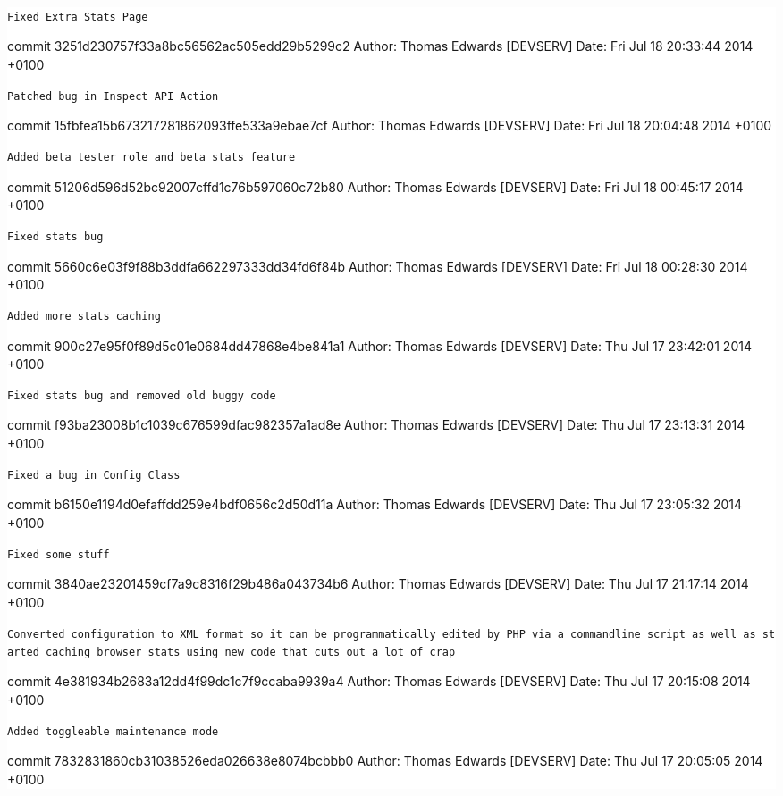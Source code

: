     Fixed Extra Stats Page

commit 3251d230757f33a8bc56562ac505edd29b5299c2
Author: Thomas Edwards [DEVSERV] 
Date:   Fri Jul 18 20:33:44 2014 +0100

    Patched bug in Inspect API Action

commit 15fbfea15b673217281862093ffe533a9ebae7cf
Author: Thomas Edwards [DEVSERV] 
Date:   Fri Jul 18 20:04:48 2014 +0100

    Added beta tester role and beta stats feature

commit 51206d596d52bc92007cffd1c76b597060c72b80
Author: Thomas Edwards [DEVSERV] 
Date:   Fri Jul 18 00:45:17 2014 +0100

    Fixed stats bug

commit 5660c6e03f9f88b3ddfa662297333dd34fd6f84b
Author: Thomas Edwards [DEVSERV] 
Date:   Fri Jul 18 00:28:30 2014 +0100

    Added more stats caching

commit 900c27e95f0f89d5c01e0684dd47868e4be841a1
Author: Thomas Edwards [DEVSERV] 
Date:   Thu Jul 17 23:42:01 2014 +0100

    Fixed stats bug and removed old buggy code

commit f93ba23008b1c1039c676599dfac982357a1ad8e
Author: Thomas Edwards [DEVSERV] 
Date:   Thu Jul 17 23:13:31 2014 +0100

    Fixed a bug in Config Class

commit b6150e1194d0efaffdd259e4bdf0656c2d50d11a
Author: Thomas Edwards [DEVSERV] 
Date:   Thu Jul 17 23:05:32 2014 +0100

    Fixed some stuff

commit 3840ae23201459cf7a9c8316f29b486a043734b6
Author: Thomas Edwards [DEVSERV] 
Date:   Thu Jul 17 21:17:14 2014 +0100

    Converted configuration to XML format so it can be programmatically edited by PHP via a commandline script as well as started caching browser stats using new code that cuts out a lot of crap

commit 4e381934b2683a12dd4f99dc1c7f9ccaba9939a4
Author: Thomas Edwards [DEVSERV] 
Date:   Thu Jul 17 20:15:08 2014 +0100

    Added toggleable maintenance mode

commit 7832831860cb31038526eda026638e8074bcbbb0
Author: Thomas Edwards [DEVSERV] 
Date:   Thu Jul 17 20:05:05 2014 +0100
